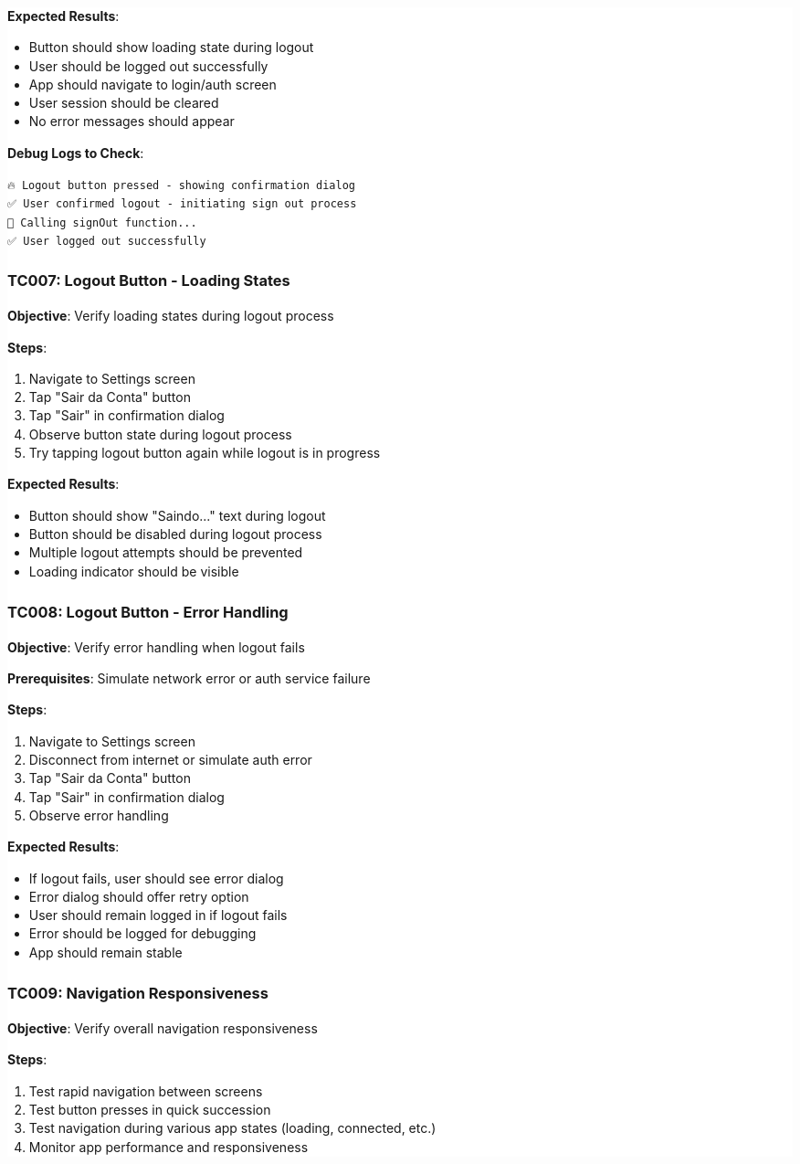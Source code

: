 **Expected Results**:
- Button should show loading state during logout
- User should be logged out successfully
- App should navigate to login/auth screen
- User session should be cleared
- No error messages should appear

**Debug Logs to Check**:
```
🔥 Logout button pressed - showing confirmation dialog
✅ User confirmed logout - initiating sign out process
🚀 Calling signOut function...
✅ User logged out successfully
```

### TC007: Logout Button - Loading States
**Objective**: Verify loading states during logout process

**Steps**:
1. Navigate to Settings screen
2. Tap "Sair da Conta" button
3. Tap "Sair" in confirmation dialog
4. Observe button state during logout process
5. Try tapping logout button again while logout is in progress

**Expected Results**:
- Button should show "Saindo..." text during logout
- Button should be disabled during logout process
- Multiple logout attempts should be prevented
- Loading indicator should be visible

### TC008: Logout Button - Error Handling
**Objective**: Verify error handling when logout fails

**Prerequisites**: Simulate network error or auth service failure

**Steps**:
1. Navigate to Settings screen
2. Disconnect from internet or simulate auth error
3. Tap "Sair da Conta" button
4. Tap "Sair" in confirmation dialog
5. Observe error handling

**Expected Results**:
- If logout fails, user should see error dialog
- Error dialog should offer retry option
- User should remain logged in if logout fails
- Error should be logged for debugging
- App should remain stable

### TC009: Navigation Responsiveness
**Objective**: Verify overall navigation responsiveness

**Steps**:
1. Test rapid navigation between screens
2. Test button presses in quick succession
3. Test navigation during various app states (loading, connected, etc.)
4. Monitor app performance and responsiveness
